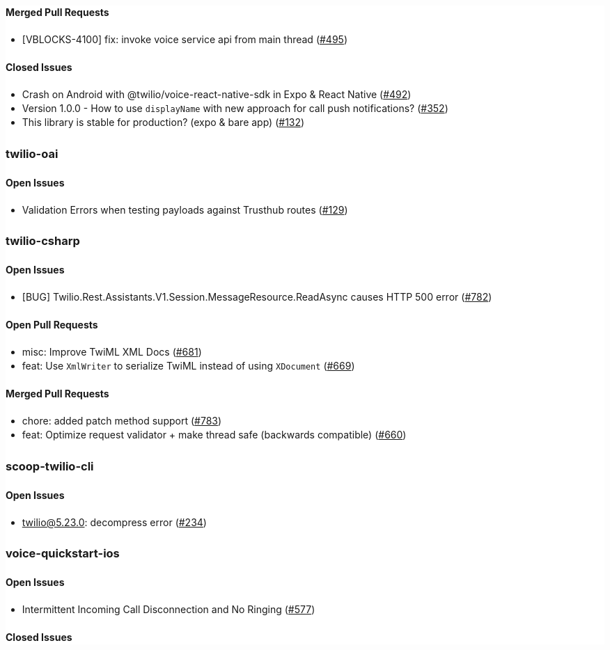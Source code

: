 #### Merged Pull Requests

- [VBLOCKS-4100] fix: invoke voice service api from main thread ([#495](https://github.com/twilio/twilio-voice-react-native/pull/495))

#### Closed Issues

- Crash on Android with @twilio/voice-react-native-sdk in Expo & React Native ([#492](https://github.com/twilio/twilio-voice-react-native/issues/492))
- Version 1.0.0 - How to use `displayName` with new approach for call push notifications?  ([#352](https://github.com/twilio/twilio-voice-react-native/issues/352))
- This library is stable for production? (expo & bare app) ([#132](https://github.com/twilio/twilio-voice-react-native/issues/132))

### twilio-oai

#### Open Issues

- Validation Errors when testing payloads against Trusthub routes ([#129](https://github.com/twilio/twilio-oai/issues/129))

### twilio-csharp

#### Open Issues

- [BUG] Twilio.Rest.Assistants.V1.Session.MessageResource.ReadAsync causes HTTP 500 error ([#782](https://github.com/twilio/twilio-csharp/issues/782))

#### Open Pull Requests

- misc: Improve TwiML XML Docs ([#681](https://github.com/twilio/twilio-csharp/pull/681))
- feat: Use `XmlWriter` to serialize TwiML instead of using `XDocument` ([#669](https://github.com/twilio/twilio-csharp/pull/669))

#### Merged Pull Requests

- chore: added patch method support ([#783](https://github.com/twilio/twilio-csharp/pull/783))
- feat: Optimize request validator + make thread safe (backwards compatible) ([#660](https://github.com/twilio/twilio-csharp/pull/660))

### scoop-twilio-cli

#### Open Issues

- twilio@5.23.0: decompress error ([#234](https://github.com/twilio/scoop-twilio-cli/issues/234))

### voice-quickstart-ios

#### Open Issues

- Intermittent Incoming Call Disconnection and No Ringing ([#577](https://github.com/twilio/voice-quickstart-ios/issues/577))

#### Closed Issues

